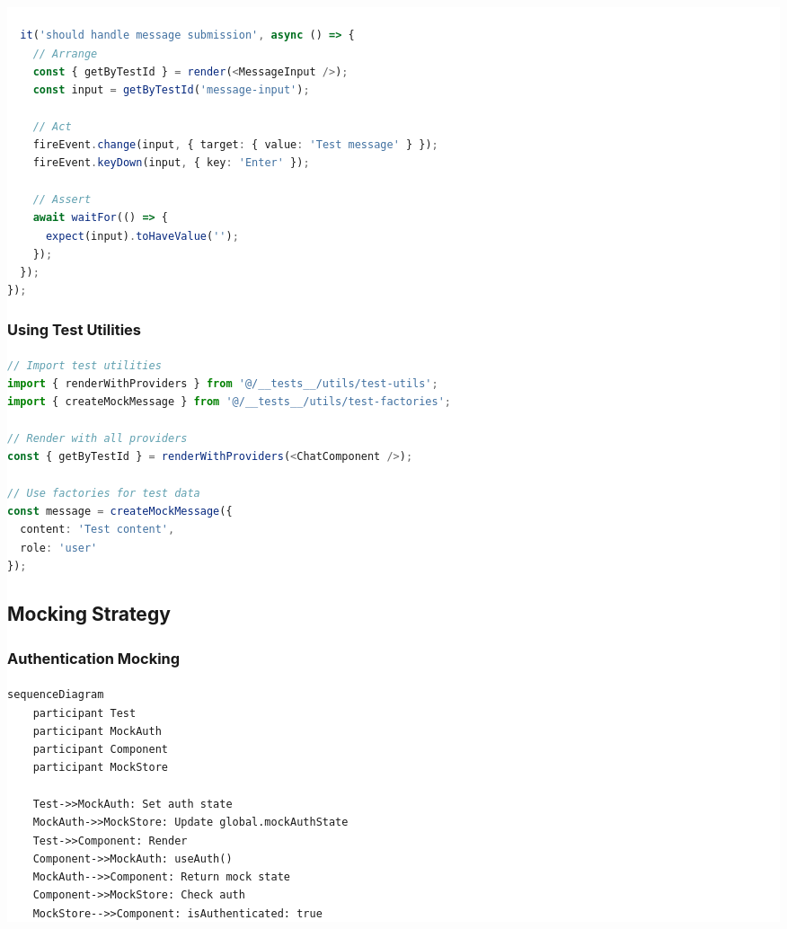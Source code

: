 ```typescript

  it('should handle message submission', async () => {
    // Arrange
    const { getByTestId } = render(<MessageInput />);
    const input = getByTestId('message-input');
    
    // Act
    fireEvent.change(input, { target: { value: 'Test message' } });
    fireEvent.keyDown(input, { key: 'Enter' });
    
    // Assert
    await waitFor(() => {
      expect(input).toHaveValue('');
    });
  });
});
```

### Using Test Utilities

```typescript
// Import test utilities
import { renderWithProviders } from '@/__tests__/utils/test-utils';
import { createMockMessage } from '@/__tests__/utils/test-factories';

// Render with all providers
const { getByTestId } = renderWithProviders(<ChatComponent />);

// Use factories for test data
const message = createMockMessage({
  content: 'Test content',
  role: 'user'
});
```

## Mocking Strategy

### Authentication Mocking

```mermaid
sequenceDiagram
    participant Test
    participant MockAuth
    participant Component
    participant MockStore
    
    Test->>MockAuth: Set auth state
    MockAuth->>MockStore: Update global.mockAuthState
    Test->>Component: Render
    Component->>MockAuth: useAuth()
    MockAuth-->>Component: Return mock state
    Component->>MockStore: Check auth
    MockStore-->>Component: isAuthenticated: true
```
